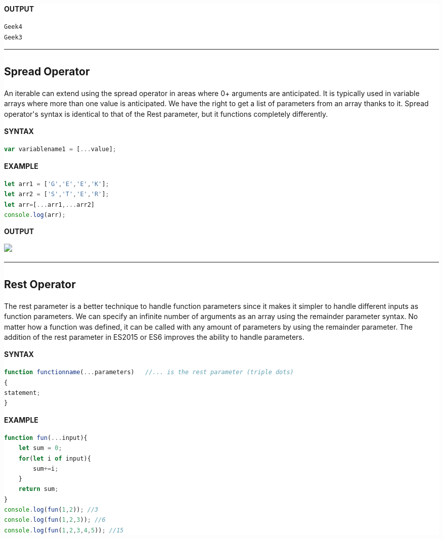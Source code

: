 **OUTPUT**

```js
Geek4
Geek3
```

<hr>

## Spread Operator

An iterable can extend using the spread operator in areas where 0+ arguments are anticipated. It is typically used in variable arrays where more than one value is anticipated. We have the right to get a list of parameters from an array thanks to it. Spread operator's syntax is identical to that of the Rest parameter, but it functions completely differently.

**SYNTAX**

```js
var variablename1 = [...value]; 
```

**EXAMPLE**

```js
let arr1 = ['G','E','E','K'];
let arr2 = ['S','T','E','R'];
let arr=[...arr1,...arr2]   
console.log(arr);
```

**OUTPUT**

![](./image/spread.png)

<hr>

## Rest Operator

The rest parameter is a better technique to handle function parameters since it makes it simpler to handle different inputs as function parameters. We can specify an infinite number of arguments as an array using the remainder parameter syntax. No matter how a function was defined, it can be called with any amount of parameters by using the remainder parameter. The addition of the rest parameter in ES2015 or ES6 improves the ability to handle parameters.

**SYNTAX**

```js
function functionname(...parameters)   //... is the rest parameter (triple dots)
{
statement;
}
```

**EXAMPLE**

```js
function fun(...input){
    let sum = 0;
    for(let i of input){
        sum+=i;
    }
    return sum;
}
console.log(fun(1,2)); //3
console.log(fun(1,2,3)); //6
console.log(fun(1,2,3,4,5)); //15
```
